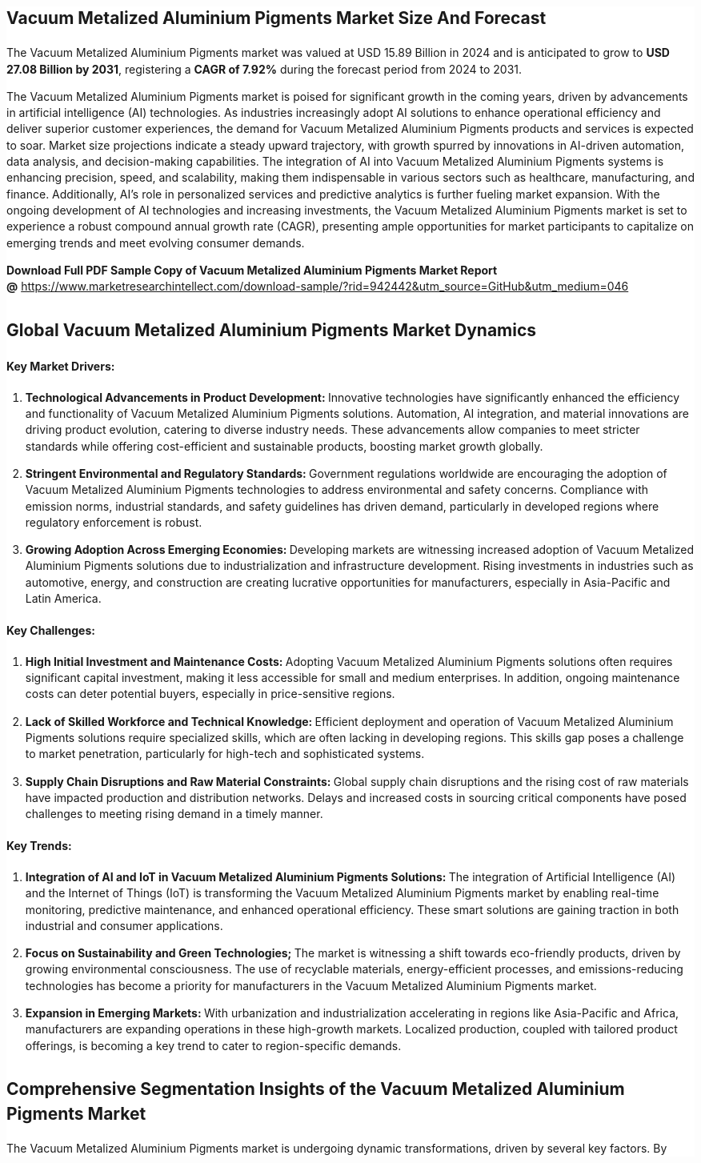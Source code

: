 <h2>Vacuum Metalized Aluminium Pigments Market Size And Forecast</h2><p>The Vacuum Metalized Aluminium Pigments market was valued at USD 15.89 Billion in 2024 and is anticipated to grow to <strong>USD 27.08 Billion by 2031</strong>, registering a <strong>CAGR of 7.92%</strong> during the forecast period from 2024 to 2031.</p><p>The Vacuum Metalized Aluminium Pigments market is poised for significant growth in the coming years, driven by advancements in artificial intelligence (AI) technologies. As industries increasingly adopt AI solutions to enhance operational efficiency and deliver superior customer experiences, the demand for Vacuum Metalized Aluminium Pigments products and services is expected to soar. Market size projections indicate a steady upward trajectory, with growth spurred by innovations in AI-driven automation, data analysis, and decision-making capabilities. The integration of AI into Vacuum Metalized Aluminium Pigments systems is enhancing precision, speed, and scalability, making them indispensable in various sectors such as healthcare, manufacturing, and finance. Additionally, AI’s role in personalized services and predictive analytics is further fueling market expansion. With the ongoing development of AI technologies and increasing investments, the Vacuum Metalized Aluminium Pigments market is set to experience a robust compound annual growth rate (CAGR), presenting ample opportunities for market participants to capitalize on emerging trends and meet evolving consumer demands.</p><p><strong>Download Full PDF Sample Copy of Vacuum Metalized Aluminium Pigments Market Report @</strong>&nbsp;<a href="https://www.marketresearchintellect.com/download-sample/?rid=942442&amp;utm_source=GitHub&amp;utm_medium=046">https://www.marketresearchintellect.com/download-sample/?rid=942442&amp;utm_source=GitHub&amp;utm_medium=046</a></p><h2>Global Vacuum Metalized Aluminium Pigments Market Dynamics</h2><h4><strong>Key Market Drivers:</strong></h4><ol><li><p><strong>Technological Advancements in Product Development:&nbsp;</strong>Innovative technologies have significantly enhanced the efficiency and functionality of Vacuum Metalized Aluminium Pigments solutions. Automation, AI integration, and material innovations are driving product evolution, catering to diverse industry needs. These advancements allow companies to meet stricter standards while offering cost-efficient and sustainable products, boosting market growth globally.</p></li><li><p><strong>Stringent Environmental and Regulatory Standards:&nbsp;</strong>Government regulations worldwide are encouraging the adoption of Vacuum Metalized Aluminium Pigments technologies to address environmental and safety concerns. Compliance with emission norms, industrial standards, and safety guidelines has driven demand, particularly in developed regions where regulatory enforcement is robust.</p></li><li><p><strong>Growing Adoption Across Emerging Economies:&nbsp;</strong>Developing markets are witnessing increased adoption of Vacuum Metalized Aluminium Pigments solutions due to industrialization and infrastructure development. Rising investments in industries such as automotive, energy, and construction are creating lucrative opportunities for manufacturers, especially in Asia-Pacific and Latin America.</p></li></ol><h4><strong>Key Challenges:</strong></h4><ol><li><p><strong>High Initial Investment and Maintenance Costs:&nbsp;</strong>Adopting Vacuum Metalized Aluminium Pigments solutions often requires significant capital investment, making it less accessible for small and medium enterprises. In addition, ongoing maintenance costs can deter potential buyers, especially in price-sensitive regions.</p></li><li><p><strong>Lack of Skilled Workforce and Technical Knowledge:&nbsp;</strong>Efficient deployment and operation of Vacuum Metalized Aluminium Pigments solutions require specialized skills, which are often lacking in developing regions. This skills gap poses a challenge to market penetration, particularly for high-tech and sophisticated systems.</p></li><li><p><strong>Supply Chain Disruptions and Raw Material Constraints:&nbsp;</strong>Global supply chain disruptions and the rising cost of raw materials have impacted production and distribution networks. Delays and increased costs in sourcing critical components have posed challenges to meeting rising demand in a timely manner.</p></li></ol><h4><strong>Key Trends:</strong></h4><ol><li><p><strong>Integration of AI and IoT in Vacuum Metalized Aluminium Pigments Solutions:&nbsp;</strong>The integration of Artificial Intelligence (AI) and the Internet of Things (IoT) is transforming the Vacuum Metalized Aluminium Pigments market by enabling real-time monitoring, predictive maintenance, and enhanced operational efficiency. These smart solutions are gaining traction in both industrial and consumer applications.</p></li><li><p><strong>Focus on Sustainability and Green Technologies;&nbsp;</strong>The market is witnessing a shift towards eco-friendly products, driven by growing environmental consciousness. The use of recyclable materials, energy-efficient processes, and emissions-reducing technologies has become a priority for manufacturers in the Vacuum Metalized Aluminium Pigments market.</p></li><li><p><strong>Expansion in Emerging Markets:&nbsp;</strong>With urbanization and industrialization accelerating in regions like Asia-Pacific and Africa, manufacturers are expanding operations in these high-growth markets. Localized production, coupled with tailored product offerings, is becoming a key trend to cater to region-specific demands.</p></li></ol><div class="article-main__content" data-test-id="publishing-text-block"><h2>Comprehensive Segmentation Insights of the Vacuum Metalized Aluminium Pigments Market</h2><p>The Vacuum Metalized Aluminium Pigments market is undergoing dynamic transformations, driven by several key factors. By